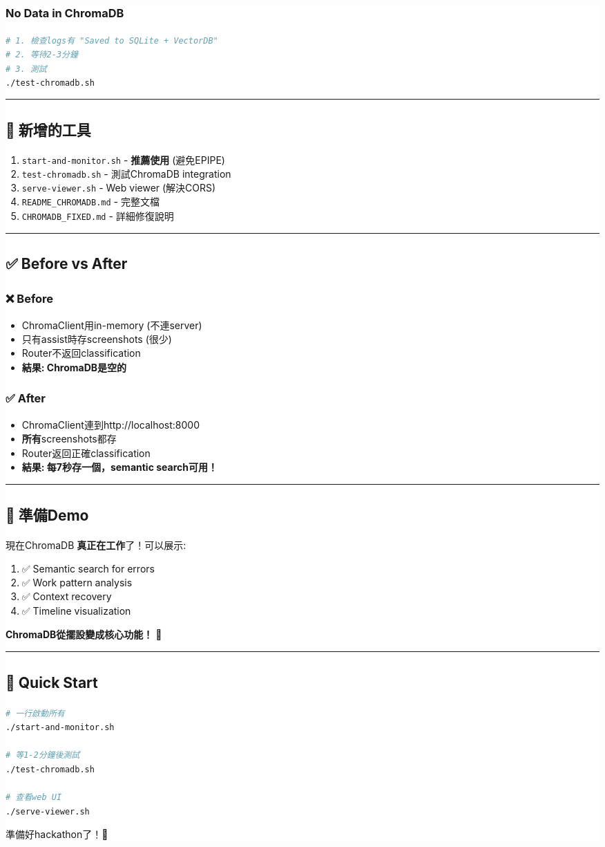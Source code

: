 ### No Data in ChromaDB
```bash
# 1. 檢查logs有 "Saved to SQLite + VectorDB"
# 2. 等待2-3分鐘
# 3. 測試
./test-chromadb.sh
```

---

## 📁 新增的工具

1. `start-and-monitor.sh` - **推薦使用** (避免EPIPE)
2. `test-chromadb.sh` - 測試ChromaDB integration
3. `serve-viewer.sh` - Web viewer (解決CORS)
4. `README_CHROMADB.md` - 完整文檔
5. `CHROMADB_FIXED.md` - 詳細修復說明

---

## ✅ Before vs After

### ❌ Before
- ChromaClient用in-memory (不連server)
- 只有assist時存screenshots (很少)
- Router不返回classification
- **結果: ChromaDB是空的**

### ✅ After
- ChromaClient連到http://localhost:8000
- **所有**screenshots都存
- Router返回正確classification
- **結果: 每7秒存一個，semantic search可用！**

---

## 🎉 準備Demo

現在ChromaDB **真正在工作**了！可以展示:

1. ✅ Semantic search for errors
2. ✅ Work pattern analysis
3. ✅ Context recovery
4. ✅ Timeline visualization

**ChromaDB從擺設變成核心功能！** 🚀

---

## 🏃 Quick Start

```bash
# 一行啟動所有
./start-and-monitor.sh

# 等1-2分鐘後測試
./test-chromadb.sh

# 查看web UI
./serve-viewer.sh
```

準備好hackathon了！🎯
